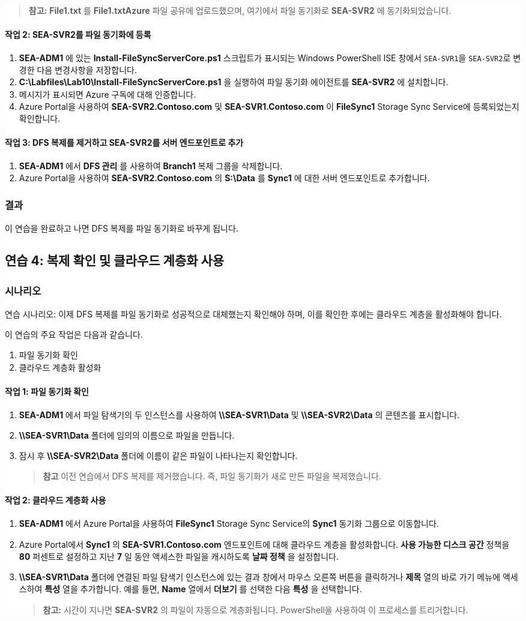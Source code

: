    >**참고:** **File1.txt** 를 **File1.txtAzure** 파일 공유에 업로드했으며, 여기에서 파일 동기화로 **SEA-SVR2** 에 동기화되었습니다.

#### <a name="task-2-register-sea-svr2-with-file-sync"></a>작업 2: SEA-SVR2를 파일 동기화에 등록

1. **SEA-ADM1** 에 있는 **Install-FileSyncServerCore.ps1** 스크립트가 표시되는 Windows PowerShell ISE 창에서 `SEA-SVR1`을 `SEA-SVR2`로 변경한 다음 변경사항을 저장합니다.
1. **C:\\Labfiles\\Lab10\\Install-FileSyncServerCore.ps1** 을 실행하여 파일 동기화 에이전트를 **SEA-SVR2** 에 설치합니다.
1. 메시지가 표시되면 Azure 구독에 대해 인증합니다. 
1. Azure Portal을 사용하여 **SEA-SVR2.Contoso.com** 및 **SEA-SVR1.Contoso.com** 이 **FileSync1** Storage Sync Service에 등록되었는지 확인합니다.

#### <a name="task-3-remove-dfs-replication-and-add-sea-svr2-as-a-server-endpoint"></a>작업 3: DFS 복제를 제거하고 SEA-SVR2를 서버 엔드포인트로 추가

1. **SEA-ADM1** 에서 **DFS 관리** 를 사용하여 **Branch1** 복제 그룹을 삭제합니다.
1. Azure Portal을 사용하여 **SEA-SVR2.Contoso.com** 의 **S:\\Data** 를 **Sync1** 에 대한 서버 엔드포인트로 추가합니다.

### <a name="results"></a>결과

이 연습을 완료하고 나면 DFS 복제를 파일 동기화로 바꾸게 됩니다.

## <a name="exercise-4-verifying-replication-and-enabling-cloud-tiering"></a>연습 4: 복제 확인 및 클라우드 계층화 사용

### <a name="scenario"></a>시나리오

연습 시나리오: 이제 DFS 복제를 파일 동기화로 성공적으로 대체했는지 확인해야 하며, 이를 확인한 후에는 클라우드 계층을 활성화해야 합니다.

이 연습의 주요 작업은 다음과 같습니다.

1. 파일 동기화 확인
1. 클라우드 계층화 활성화

#### <a name="task-1-verify-file-sync"></a>작업 1: 파일 동기화 확인

1. **SEA-ADM1** 에서 파일 탐색기의 두 인스턴스를 사용하여 **\\\\SEA-SVR1\\Data** 및 **\\\\SEA-SVR2\\Data** 의 콘텐츠를 표시합니다.
1. **\\\\SEA-SVR1\\Data** 폴더에 임의의 이름으로 파일을 만듭니다.
1. 잠시 후 **\\\\SEA-SVR2\\Data** 폴더에 이름이 같은 파일이 나타나는지 확인합니다.

   >**참고** 이전 연습에서 DFS 복제를 제거했습니다. 즉, 파일 동기화가 새로 만든 파일을 복제했습니다.

#### <a name="task-2-enable-cloud-tiering"></a>작업 2: 클라우드 계층화 사용

1. **SEA-ADM1** 에서 Azure Portal을 사용하여 **FileSync1** Storage Sync Service의 **Sync1** 동기화 그룹으로 이동합니다.
1. Azure Portal에서 **Sync1** 의 **SEA-SVR1.Contoso.com** 엔드포인트에 대해 클라우드 계층을 활성화합니다. **사용 가능한 디스크 공간** 정책을 **80** 퍼센트로 설정하고 지난 **7** 일 동안 액세스한 파일을 캐시하도록 **날짜 정책** 을 설정합니다.
1. **\\\\SEA-SVR1\\Data** 폴더에 연결된 파일 탐색기 인스턴스에 있는 결과 창에서 마우스 오른쪽 버튼을 클릭하거나 **제목** 열의 바로 가기 메뉴에 액세스하여 **특성** 열을 추가합니다. 예를 들면, **Name** 열에서 **더보기** 를 선택한 다음 **특성** 을 선택합니다.

   >**참고:** 시간이 지나면 **SEA-SVR2** 의 파일이 자동으로 계층화됩니다. PowerShell을 사용하여 이 프로세스를 트리거합니다.
